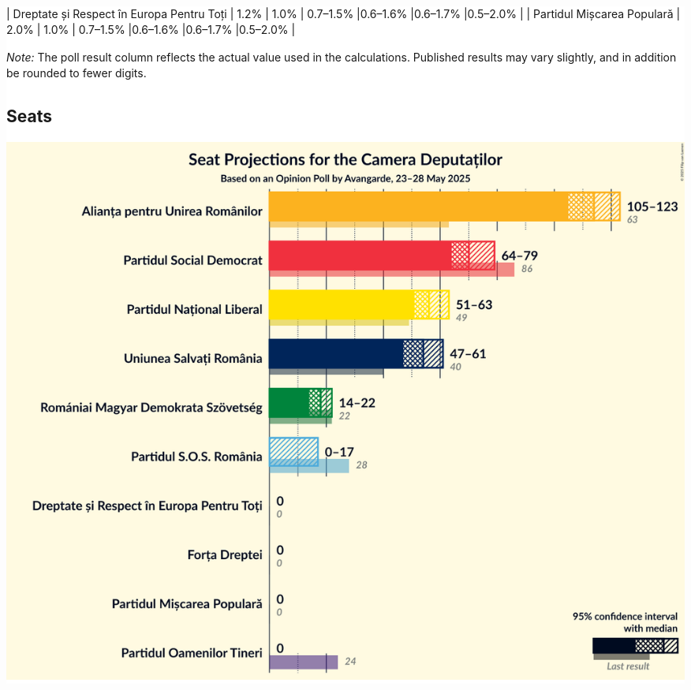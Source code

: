 | Dreptate și Respect în Europa Pentru Toți | 1.2% | 1.0% | 0.7–1.5% |0.6–1.6% |0.6–1.7% |0.5–2.0% |
| Partidul Mișcarea Populară | 2.0% | 1.0% | 0.7–1.5% |0.6–1.6% |0.6–1.7% |0.5–2.0% |

*Note:* The poll result column reflects the actual value used in the calculations. Published results may vary slightly, and in addition be rounded to fewer digits.

## Seats

![Graph with seats not yet produced](2025-05-28-Avangarde-seats.png "Seats")

